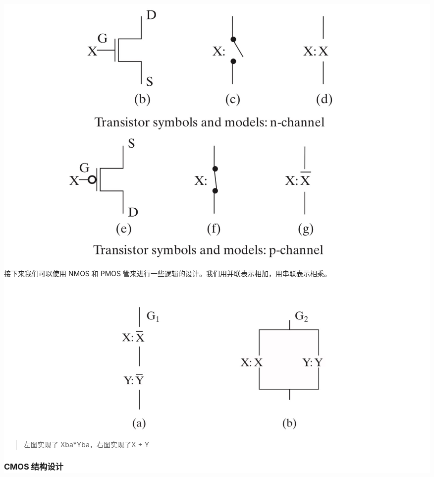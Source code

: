 ![Alt text](image-28.png)

接下来我们可以使用 NMOS 和 PMOS 管来进行一些逻辑的设计。我们用并联表示相加，用串联表示相乘。

![Alt text](image-29.png)

> 左图实现了 Xba*Yba，右图实现了X + Y

### CMOS 结构设计
